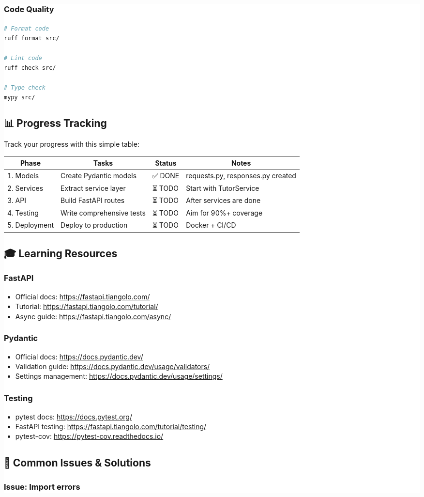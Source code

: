 ### Code Quality

```bash
# Format code
ruff format src/

# Lint code
ruff check src/

# Type check
mypy src/
```

## 📊 Progress Tracking

Track your progress with this simple table:

| Phase | Tasks | Status | Notes |
|-------|-------|--------|-------|
| 1. Models | Create Pydantic models | ✅ DONE | requests.py, responses.py created |
| 2. Services | Extract service layer | ⏳ TODO | Start with TutorService |
| 3. API | Build FastAPI routes | ⏳ TODO | After services are done |
| 4. Testing | Write comprehensive tests | ⏳ TODO | Aim for 90%+ coverage |
| 5. Deployment | Deploy to production | ⏳ TODO | Docker + CI/CD |

## 🎓 Learning Resources

### FastAPI

- Official docs: <https://fastapi.tiangolo.com/>
- Tutorial: <https://fastapi.tiangolo.com/tutorial/>
- Async guide: <https://fastapi.tiangolo.com/async/>

### Pydantic

- Official docs: <https://docs.pydantic.dev/>
- Validation guide: <https://docs.pydantic.dev/usage/validators/>
- Settings management: <https://docs.pydantic.dev/usage/settings/>

### Testing

- pytest docs: <https://docs.pytest.org/>
- FastAPI testing: <https://fastapi.tiangolo.com/tutorial/testing/>
- pytest-cov: <https://pytest-cov.readthedocs.io/>

## 🐛 Common Issues & Solutions

### Issue: Import errors
